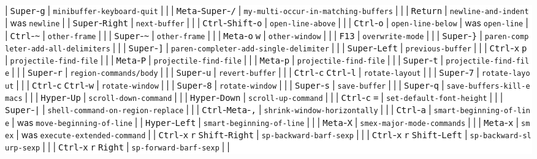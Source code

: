 | <kbd>Super</kbd>-<kbd>g</kbd>                                                  | `minibuffer-keyboard-quit`              |                                  |
| <kbd>Meta</kbd>-<kbd>Super</kbd>-<kbd>/</kbd>                                  | `my-multi-occur-in-matching-buffers`    |                                  |
| <kbd>Return</kbd>                                                              | `newline-and-indent`                    | was `newline`                    |
| <kbd>Super</kbd>-<kbd>Right</kbd>                                              | `next-buffer`                           |                                  |
| <kbd>Ctrl</kbd>-<kbd>Shift</kbd>-<kbd>o</kbd>                                  | `open-line-above`                       |                                  |
| <kbd>Ctrl</kbd>-<kbd>o</kbd>                                                   | `open-line-below`                       | was `open-line`                  |
| <kbd>Ctrl</kbd>-<kbd>~</kbd>                                                   | `other-frame`                           |                                  |
| <kbd>Super</kbd>-<kbd>~</kbd>                                                  | `other-frame`                           |                                  |
| <kbd>Meta</kbd>-<kbd>o</kbd> <kbd>w</kbd>                                      | `other-window`                          |                                  |
| <kbd>F13</kbd>                                                                 | `overwrite-mode`                        |                                  |
| <kbd>Super</kbd>-<kbd>}</kbd>                                                  | `paren-completer-add-all-delimiters`    |                                  |
| <kbd>Super</kbd>-<kbd>]</kbd>                                                  | `paren-completer-add-single-delimiter`  |                                  |
| <kbd>Super</kbd>-<kbd>Left</kbd>                                               | `previous-buffer`                       |                                  |
| <kbd>Ctrl</kbd>-<kbd>x</kbd> <kbd>p</kbd>                                      | `projectile-find-file`                  |                                  |
| <kbd>Meta</kbd>-<kbd>P</kbd>                                                   | `projectile-find-file`                  |                                  |
| <kbd>Meta</kbd>-<kbd>p</kbd>                                                   | `projectile-find-file`                  |                                  |
| <kbd>Super</kbd>-<kbd>t</kbd>                                                  | `projectile-find-file`                  |                                  |
| <kbd>Super</kbd>-<kbd>r</kbd>                                                  | `region-commands/body`                  |                                  |
| <kbd>Super</kbd>-<kbd>u</kbd>                                                  | `revert-buffer`                         |                                  |
| <kbd>Ctrl</kbd>-<kbd>c</kbd> <kbd>Ctrl</kbd>-<kbd>l</kbd>                      | `rotate-layout`                         |                                  |
| <kbd>Super</kbd>-<kbd>7</kbd>                                                  | `rotate-layout`                         |                                  |
| <kbd>Ctrl</kbd>-<kbd>c</kbd> <kbd>Ctrl</kbd>-<kbd>w</kbd>                      | `rotate-window`                         |                                  |
| <kbd>Super</kbd>-<kbd>8</kbd>                                                  | `rotate-window`                         |                                  |
| <kbd>Super</kbd>-<kbd>s</kbd>                                                  | `save-buffer`                           |                                  |
| <kbd>Super</kbd>-<kbd>q</kbd>                                                  | `save-buffers-kill-emacs`               |                                  |
| <kbd>Hyper</kbd>-<kbd>Up</kbd>                                                 | `scroll-down-command`                   |                                  |
| <kbd>Hyper</kbd>-<kbd>Down</kbd>                                               | `scroll-up-command`                     |                                  |
| <kbd>Ctrl</kbd>-<kbd>c</kbd> <kbd>=</kbd>                                      | `set-default-font-height`               |                                  |
| <kbd>Super</kbd>-<kbd>&#124;</kbd>                                             | `shell-command-on-region-replace`       |                                  |
| <kbd>Ctrl</kbd>-<kbd>Meta</kbd>-<kbd>,</kbd>                                   | `shrink-window-horizontally`            |                                  |
| <kbd>Ctrl</kbd>-<kbd>a</kbd>                                                   | `smart-beginning-of-line`               | was `move-beginning-of-line`     |
| <kbd>Hyper</kbd>-<kbd>Left</kbd>                                               | `smart-beginning-of-line`               |                                  |
| <kbd>Meta</kbd>-<kbd>X</kbd>                                                   | `smex-major-mode-commands`              |                                  |
| <kbd>Meta</kbd>-<kbd>x</kbd>                                                   | `smex`                                  | was `execute-extended-command`   |
| <kbd>Ctrl</kbd>-<kbd>x</kbd> <kbd>r</kbd> <kbd>Shift</kbd>-<kbd>Right</kbd>    | `sp-backward-barf-sexp`                 |                                  |
| <kbd>Ctrl</kbd>-<kbd>x</kbd> <kbd>r</kbd> <kbd>Shift</kbd>-<kbd>Left</kbd>     | `sp-backward-slurp-sexp`                |                                  |
| <kbd>Ctrl</kbd>-<kbd>x</kbd> <kbd>r</kbd> <kbd>Right</kbd>                     | `sp-forward-barf-sexp`                  |                                  |
